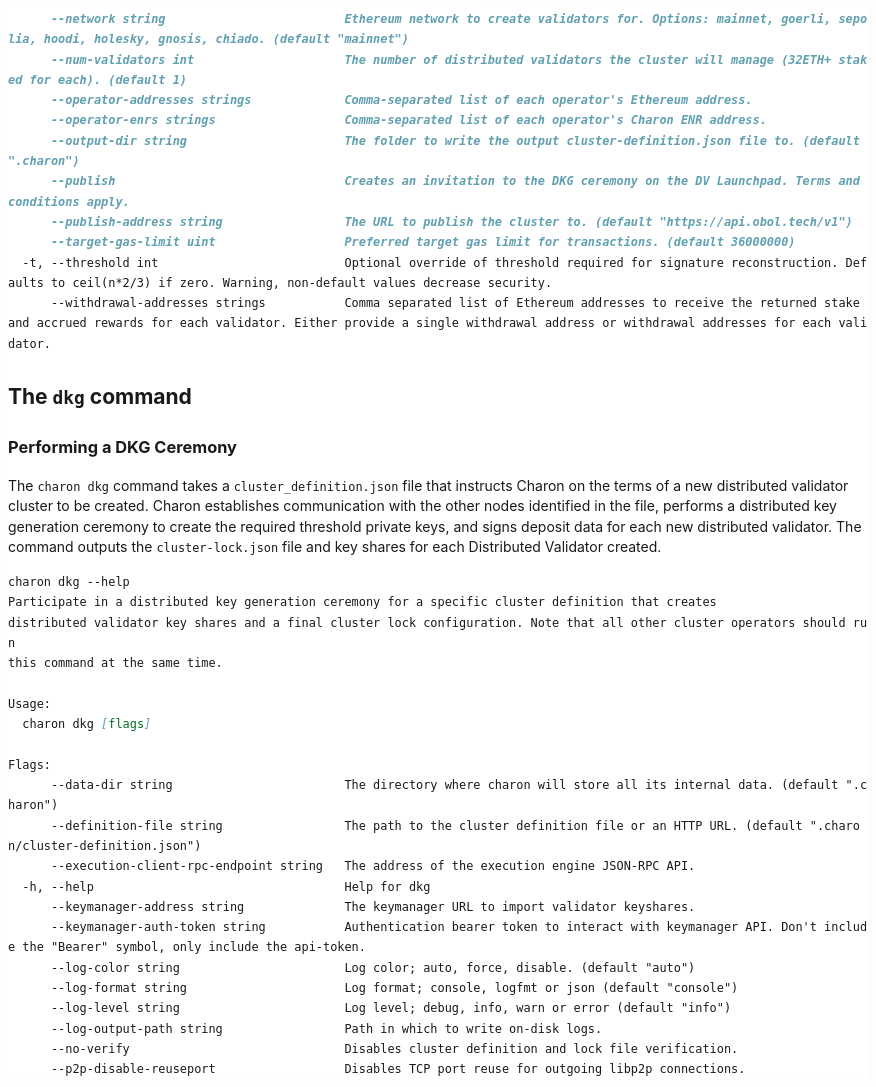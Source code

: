 ```markdown
      --network string                         Ethereum network to create validators for. Options: mainnet, goerli, sepolia, hoodi, holesky, gnosis, chiado. (default "mainnet")
      --num-validators int                     The number of distributed validators the cluster will manage (32ETH+ staked for each). (default 1)
      --operator-addresses strings             Comma-separated list of each operator's Ethereum address.
      --operator-enrs strings                  Comma-separated list of each operator's Charon ENR address.
      --output-dir string                      The folder to write the output cluster-definition.json file to. (default ".charon")
      --publish                                Creates an invitation to the DKG ceremony on the DV Launchpad. Terms and conditions apply.
      --publish-address string                 The URL to publish the cluster to. (default "https://api.obol.tech/v1")
      --target-gas-limit uint                  Preferred target gas limit for transactions. (default 36000000)
  -t, --threshold int                          Optional override of threshold required for signature reconstruction. Defaults to ceil(n*2/3) if zero. Warning, non-default values decrease security.
      --withdrawal-addresses strings           Comma separated list of Ethereum addresses to receive the returned stake and accrued rewards for each validator. Either provide a single withdrawal address or withdrawal addresses for each validator.
```

## The `dkg` command

### Performing a DKG Ceremony

The `charon dkg` command takes a `cluster_definition.json` file that instructs Charon on the terms of a new distributed validator cluster to be created. Charon establishes communication with the other nodes identified in the file, performs a distributed key generation ceremony to create the required threshold private keys, and signs deposit data for each new distributed validator. The command outputs the `cluster-lock.json` file and key shares for each Distributed Validator created.

```markdown
charon dkg --help
Participate in a distributed key generation ceremony for a specific cluster definition that creates
distributed validator key shares and a final cluster lock configuration. Note that all other cluster operators should run
this command at the same time.

Usage:
  charon dkg [flags]

Flags:
      --data-dir string                        The directory where charon will store all its internal data. (default ".charon")
      --definition-file string                 The path to the cluster definition file or an HTTP URL. (default ".charon/cluster-definition.json")
      --execution-client-rpc-endpoint string   The address of the execution engine JSON-RPC API.
  -h, --help                                   Help for dkg
      --keymanager-address string              The keymanager URL to import validator keyshares.
      --keymanager-auth-token string           Authentication bearer token to interact with keymanager API. Don't include the "Bearer" symbol, only include the api-token.
      --log-color string                       Log color; auto, force, disable. (default "auto")
      --log-format string                      Log format; console, logfmt or json (default "console")
      --log-level string                       Log level; debug, info, warn or error (default "info")
      --log-output-path string                 Path in which to write on-disk logs.
      --no-verify                              Disables cluster definition and lock file verification.
      --p2p-disable-reuseport                  Disables TCP port reuse for outgoing libp2p connections.
```